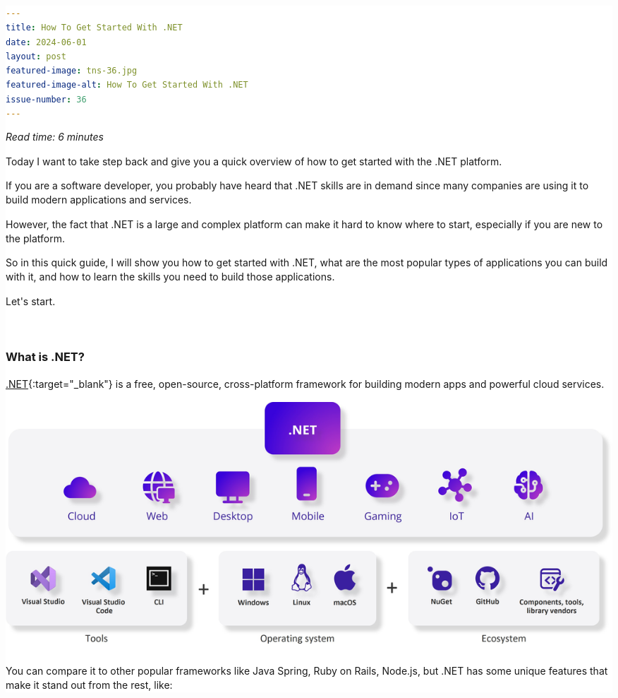 ```yaml
---
title: How To Get Started With .NET
date: 2024-06-01
layout: post
featured-image: tns-36.jpg
featured-image-alt: How To Get Started With .NET
issue-number: 36
---
```


*Read time: 6 minutes*

Today I want to take step back and give you a quick overview of how to get started with the .NET platform.

If you are a software developer, you probably have heard that .NET skills are in demand since many companies are using it to build modern applications and services.

However, the fact that .NET is a large and complex platform can make it hard to know where to start, especially if you are new to the platform.

So in this quick guide, I will show you how to get started with .NET, what are the most popular types of applications you can build with it, and how to learn the skills you need to build those applications.

Let's start.

<br/>

### **What is .NET?**
[.NET](https://dotnet.microsoft.com){:target="_blank"} is a free, open-source, cross-platform framework for building modern apps and powerful cloud services.

![](/assets/images/tns-36-what-is-dotnet.jpg)

You can compare it to other popular frameworks like Java Spring, Ruby on Rails, Node.js, but .NET has some unique features that make it stand out from the rest, like:
